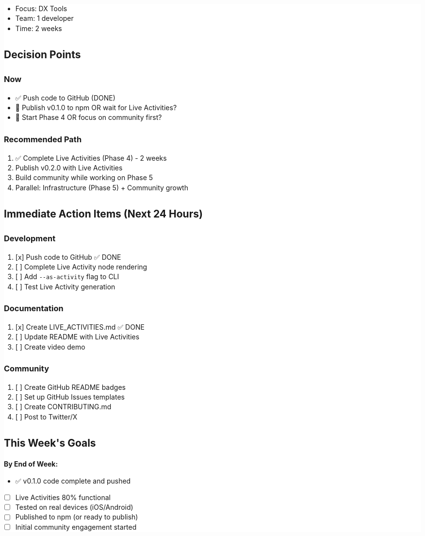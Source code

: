 - Focus: DX Tools
- Team: 1 developer
- Time: 2 weeks

## Decision Points

### Now

- ✅ Push code to GitHub (DONE)
- 🤔 Publish v0.1.0 to npm OR wait for Live Activities?
- 🤔 Start Phase 4 OR focus on community first?

### Recommended Path

1. ✅ Complete Live Activities (Phase 4) - 2 weeks
2. Publish v0.2.0 with Live Activities
3. Build community while working on Phase 5
4. Parallel: Infrastructure (Phase 5) + Community growth

## Immediate Action Items (Next 24 Hours)

### Development

1. [x] Push code to GitHub ✅ DONE
2. [ ] Complete Live Activity node rendering
3. [ ] Add `--as-activity` flag to CLI
4. [ ] Test Live Activity generation

### Documentation

1. [x] Create LIVE_ACTIVITIES.md ✅ DONE
2. [ ] Update README with Live Activities
3. [ ] Create video demo

### Community

1. [ ] Create GitHub README badges
2. [ ] Set up GitHub Issues templates
3. [ ] Create CONTRIBUTING.md
4. [ ] Post to Twitter/X

## This Week's Goals

**By End of Week:**

- ✅ v0.1.0 code complete and pushed
- [ ] Live Activities 80% functional
- [ ] Tested on real devices (iOS/Android)
- [ ] Published to npm (or ready to publish)
- [ ] Initial community engagement started
